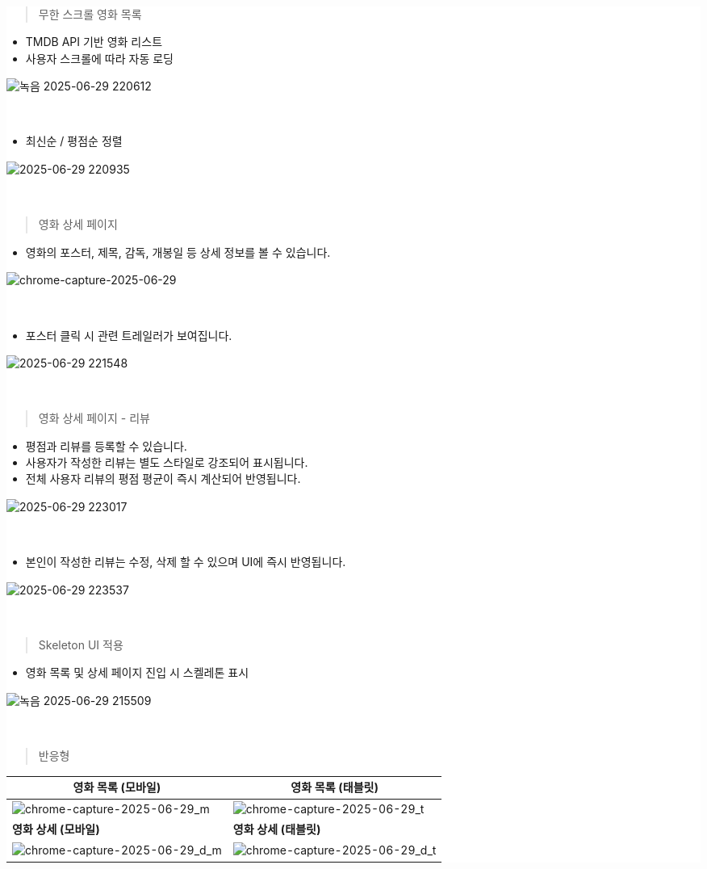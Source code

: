 > 무한 스크롤 영화 목록
- TMDB API 기반 영화 리스트
- 사용자 스크롤에 따라 자동 로딩

![녹음 2025-06-29 220612](https://github.com/user-attachments/assets/820a2da7-ba32-4f4a-8e3b-064ae81e2071)

<br>

- 최신순 / 평점순 정렬

![2025-06-29 220935](https://github.com/user-attachments/assets/c7cfb8e2-94fa-4351-b5d7-a809ba9b2e60)

<br>

> 영화 상세 페이지
- 영화의 포스터, 제목, 감독, 개봉일 등 상세 정보를 볼 수 있습니다.

![chrome-capture-2025-06-29](https://github.com/user-attachments/assets/ffc93998-5b16-4b9e-a30b-a4b1a1a56333)

<br>

- 포스터 클릭 시 관련 트레일러가 보여집니다.
  
![2025-06-29 221548](https://github.com/user-attachments/assets/d96a46db-19ab-488c-981a-dd4e993d8ee4)

<br>

> 영화 상세 페이지 - 리뷰
- 평점과 리뷰를 등록할 수 있습니다.
- 사용자가 작성한 리뷰는 별도 스타일로 강조되어 표시됩니다.
- 전체 사용자 리뷰의 평점 평균이 즉시 계산되어 반영됩니다.

![2025-06-29 223017](https://github.com/user-attachments/assets/7bdc8ded-6b79-4e25-bbbd-28a70be86bfa)

<br>

- 본인이 작성한 리뷰는 수정, 삭제 할 수 있으며 UI에 즉시 반영됩니다.

![2025-06-29 223537](https://github.com/user-attachments/assets/9a42c11b-2f7b-4056-a1c3-b5d6d614241d)

<br>
  
> Skeleton UI 적용
- 영화 목록 및 상세 페이지 진입 시 스켈레톤 표시
 
![녹음 2025-06-29 215509](https://github.com/user-attachments/assets/bb553603-2401-4ca0-b60f-c03d11e19865)

<br>

> 반응형

| 영화 목록 (모바일) | 영화 목록 (태블릿) |
|------------------------|-------------------------|
|![chrome-capture-2025-06-29_m](https://github.com/user-attachments/assets/1732ed82-a4b7-4e7e-b603-e6a074c94fc1)|![chrome-capture-2025-06-29_t](https://github.com/user-attachments/assets/5bc09c38-fa48-4460-a0c5-5842334b236b)|
| **영화 상세 (모바일)** | **영화 상세 (태블릿)** |
|![chrome-capture-2025-06-29_d_m](https://github.com/user-attachments/assets/f81f9b38-c5d5-411a-9ece-2f5c139b2685)|![chrome-capture-2025-06-29_d_t](https://github.com/user-attachments/assets/ef9c15e0-200f-4915-8b12-69f48b88b255)|
